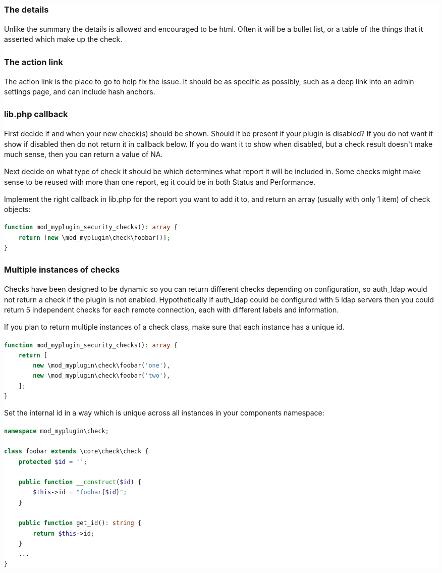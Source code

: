 ### The details

Unlike the summary the details is allowed and encouraged to be html. Often it will be a bullet list, or a table of the things that it asserted which make up the check.

### The action link

The action link is the place to go to help fix the issue. It should be as specific as possibly, such as a deep link into an admin settings page, and can include hash anchors.

### lib.php callback

First decide if and when your new check(s) should be shown. Should it be present if your plugin is disabled? If you do not want it show if disabled then do not return it in callback below. If you do want it to show when disabled, but a check result doesn't make much sense, then you can return a value of NA.

Next decide on what type of check it should be which determines what report it will be included in. Some checks might make sense to be reused with more than one report, eg it could be in both Status and Performance.

Implement the right callback in lib.php for the report you want to add it to, and return an array (usually with only 1 item) of check objects:

```php title="/mod/myplugin/lib.php"
function mod_myplugin_security_checks(): array {
    return [new \mod_myplugin\check\foobar()];
}
```

### Multiple instances of checks

Checks have been designed to be dynamic so you can return different checks depending on configuration, so auth_ldap would not return a check if the plugin is not enabled. Hypothetically if auth_ldap could be configured with 5 ldap servers then you could return 5 independent checks for each remote connection, each with different labels and information.

If you plan to return multiple instances of a check class, make sure that each instance has a unique id.

```php
function mod_myplugin_security_checks(): array {
    return [
        new \mod_myplugin\check\foobar('one'),
        new \mod_myplugin\check\foobar('two'),
    ];
}
```

Set the internal id in a way which is unique across all instances in your components namespace:

```php
namespace mod_myplugin\check;

class foobar extends \core\check\check {
    protected $id = '';

    public function __construct($id) {
        $this->id = "foobar{$id}";
    }

    public function get_id(): string {
        return $this->id;
    }
    ...
}
```
